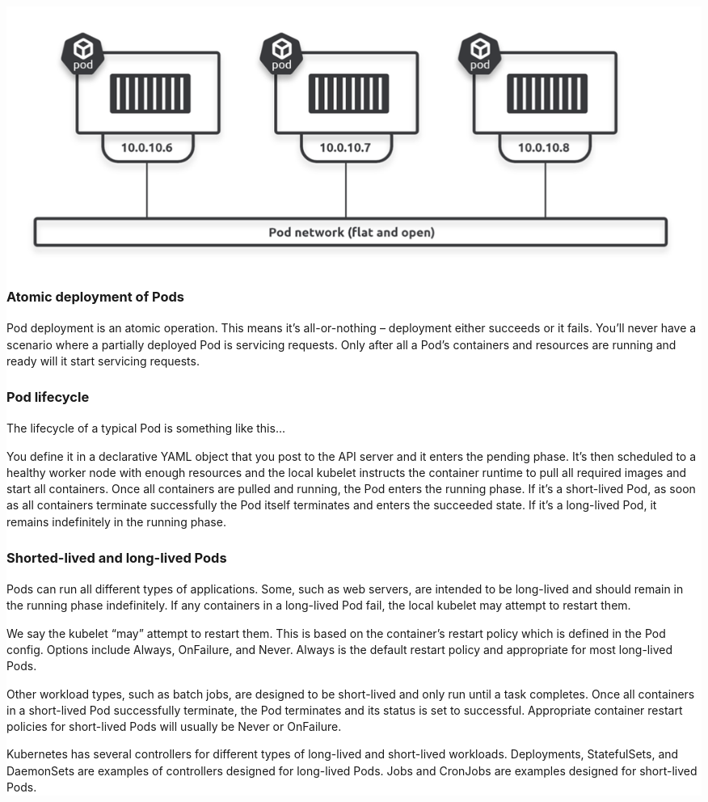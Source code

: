![Inter-Pod communication](<../.gitbook/assets/Screen Shot 2022-06-21 at 8.59.46 am.png>)

### Atomic deployment of Pods

Pod deployment is an atomic operation. This means it’s all-or-nothing – deployment either succeeds or it fails. You’ll never have a scenario where a partially deployed Pod is servicing requests. Only after all a Pod’s containers and resources are running and ready will it start servicing requests.

### Pod lifecycle

The lifecycle of a typical Pod is something like this...

You define it in a declarative YAML object that you post to the API server and it enters the pending phase. It’s then scheduled to a healthy worker node with enough resources and the local kubelet instructs the container runtime to pull all required images and start all containers. Once all containers are pulled and running, the Pod enters the running phase. If it’s a short-lived Pod, as soon as all containers terminate successfully the Pod itself terminates and enters the succeeded state. If it’s a long-lived Pod, it remains indefinitely in the running phase.

### Shorted-lived and long-lived Pods

Pods can run all different types of applications. Some, such as web servers, are intended to be long-lived and should remain in the running phase indefinitely. If any containers in a long-lived Pod fail, the local kubelet may attempt to restart them.

We say the kubelet “may” attempt to restart them. This is based on the container’s restart policy which is defined in the Pod config. Options include Always, OnFailure, and Never. Always is the default restart policy and appropriate for most long-lived Pods.

Other workload types, such as batch jobs, are designed to be short-lived and only run until a task completes. Once all containers in a short-lived Pod successfully terminate, the Pod terminates and its status is set to successful. Appropriate container restart policies for short-lived Pods will usually be Never or OnFailure.

Kubernetes has several controllers for different types of long-lived and short-lived workloads. Deployments, StatefulSets, and DaemonSets are examples of controllers designed for long-lived Pods. Jobs and CronJobs are examples designed for short-lived Pods.
